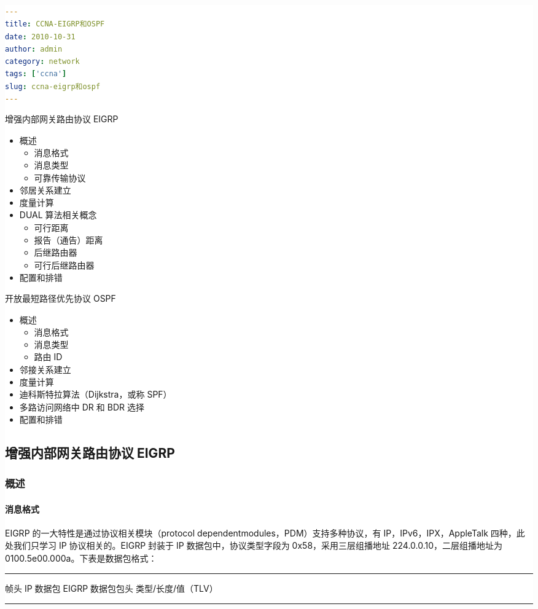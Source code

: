 ```yaml
---
title: CCNA-EIGRP和OSPF
date: 2010-10-31
author: admin
category: network
tags: ['ccna']
slug: ccna-eigrp和ospf
---
```


增强内部网关路由协议 EIGRP

- 概述
  - 消息格式
  - 消息类型
  - 可靠传输协议
- 邻居关系建立
- 度量计算
- DUAL 算法相关概念
  - 可行距离
  - 报告（通告）距离
  - 后继路由器
  - 可行后继路由器
- 配置和排错

开放最短路径优先协议 OSPF

- 概述
  - 消息格式
  - 消息类型
  - 路由 ID
- 邻接关系建立
- 度量计算
- 迪科斯特拉算法（Dijkstra，或称 SPF）
- 多路访问网络中 DR 和 BDR 选择
- 配置和排错

## 增强内部网关路由协议 EIGRP

### 概述

#### 消息格式

EIGRP 的一大特性是通过协议相关模块（protocol
dependentmodules，PDM）支持多种协议，有 IP，IPv6，IPX，AppleTalk 四种，此处我们只学习 IP 协议相关的。EIGRP 封装于 IP 数据包中，协议类型字段为 0x58，采用三层组播地址 224.0.0.10，二层组播地址为 0100.5e00.000a。下表是数据包格式：

---

帧头 IP 数据包 EIGRP 数据包包头 类型/长度/值（TLV）

---
